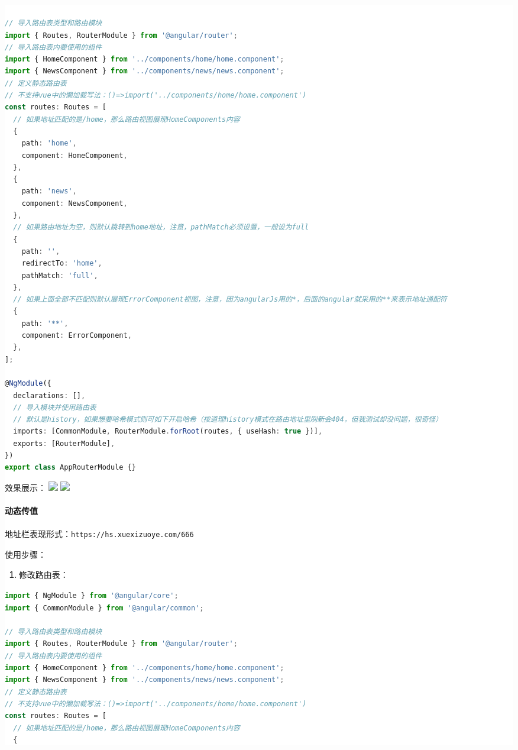 ```ts

// 导入路由表类型和路由模块
import { Routes, RouterModule } from '@angular/router';
// 导入路由表内要使用的组件
import { HomeComponent } from '../components/home/home.component';
import { NewsComponent } from '../components/news/news.component';
// 定义静态路由表
// 不支持vue中的懒加载写法：()=>import('../components/home/home.component')
const routes: Routes = [
  // 如果地址匹配的是/home，那么路由视图展现HomeComponents内容
  {
    path: 'home',
    component: HomeComponent,
  },
  {
    path: 'news',
    component: NewsComponent,
  },
  // 如果路由地址为空，则默认跳转到home地址，注意，pathMatch必须设置，一般设为full
  {
    path: '',
    redirectTo: 'home',
    pathMatch: 'full',
  },
  // 如果上面全部不匹配则默认展现ErrorComponent视图，注意，因为angularJs用的*，后面的angular就采用的**来表示地址通配符
  {
    path: '**',
    component: ErrorComponent,
  },
];

@NgModule({
  declarations: [],
  // 导入模块并使用路由表
  // 默认是history，如果想要哈希模式则可如下开启哈希（按道理history模式在路由地址里刷新会404，但我测试却没问题，很奇怪）
  imports: [CommonModule, RouterModule.forRoot(routes, { useHash: true })],
  exports: [RouterModule],
})
export class AppRouterModule {}
```
效果展示：
![](https://cdn.jsdelivr.net/gh/Huansheng1/myimg/PicGo/20200919174234.png)
![](https://cdn.jsdelivr.net/gh/Huansheng1/myimg/PicGo/20200919174210.png)
#### 动态传值
地址栏表现形式：`https://hs.xuexizuoye.com/666`

使用步骤：
1. 修改路由表：
```ts
import { NgModule } from '@angular/core';
import { CommonModule } from '@angular/common';

// 导入路由表类型和路由模块
import { Routes, RouterModule } from '@angular/router';
// 导入路由表内要使用的组件
import { HomeComponent } from '../components/home/home.component';
import { NewsComponent } from '../components/news/news.component';
// 定义静态路由表
// 不支持vue中的懒加载写法：()=>import('../components/home/home.component')
const routes: Routes = [
  // 如果地址匹配的是/home，那么路由视图展现HomeComponents内容
  {
```